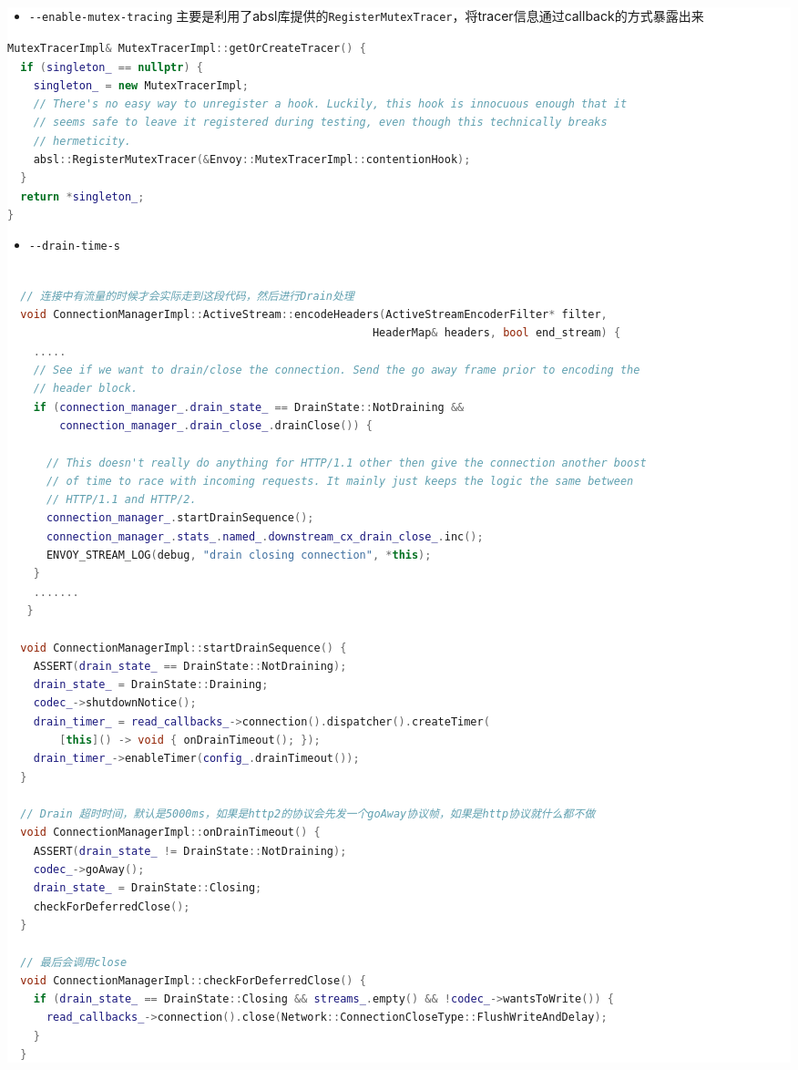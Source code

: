 * `--enable-mutex-tracing` 主要是利用了absl库提供的`RegisterMutexTracer`，将tracer信息通过callback的方式暴露出来

```cpp
MutexTracerImpl& MutexTracerImpl::getOrCreateTracer() {
  if (singleton_ == nullptr) {
    singleton_ = new MutexTracerImpl;
    // There's no easy way to unregister a hook. Luckily, this hook is innocuous enough that it
    // seems safe to leave it registered during testing, even though this technically breaks
    // hermeticity.
    absl::RegisterMutexTracer(&Envoy::MutexTracerImpl::contentionHook);
  }
  return *singleton_;
}

```

* `--drain-time-s`

```cpp

  // 连接中有流量的时候才会实际走到这段代码，然后进行Drain处理
  void ConnectionManagerImpl::ActiveStream::encodeHeaders(ActiveStreamEncoderFilter* filter,
                                                        HeaderMap& headers, bool end_stream) {
    .....
    // See if we want to drain/close the connection. Send the go away frame prior to encoding the
    // header block.
    if (connection_manager_.drain_state_ == DrainState::NotDraining &&
        connection_manager_.drain_close_.drainClose()) {

      // This doesn't really do anything for HTTP/1.1 other then give the connection another boost
      // of time to race with incoming requests. It mainly just keeps the logic the same between
      // HTTP/1.1 and HTTP/2.
      connection_manager_.startDrainSequence();
      connection_manager_.stats_.named_.downstream_cx_drain_close_.inc();
      ENVOY_STREAM_LOG(debug, "drain closing connection", *this);
    }
    .......
   }

  void ConnectionManagerImpl::startDrainSequence() {
    ASSERT(drain_state_ == DrainState::NotDraining);
    drain_state_ = DrainState::Draining;
    codec_->shutdownNotice();
    drain_timer_ = read_callbacks_->connection().dispatcher().createTimer(
        [this]() -> void { onDrainTimeout(); });
    drain_timer_->enableTimer(config_.drainTimeout());
  }

  // Drain 超时时间，默认是5000ms，如果是http2的协议会先发一个goAway协议帧，如果是http协议就什么都不做
  void ConnectionManagerImpl::onDrainTimeout() {
    ASSERT(drain_state_ != DrainState::NotDraining);
    codec_->goAway();
    drain_state_ = DrainState::Closing;
    checkForDeferredClose();
  }

  // 最后会调用close
  void ConnectionManagerImpl::checkForDeferredClose() {
    if (drain_state_ == DrainState::Closing && streams_.empty() && !codec_->wantsToWrite()) {
      read_callbacks_->connection().close(Network::ConnectionCloseType::FlushWriteAndDelay);
    }
  }

```
